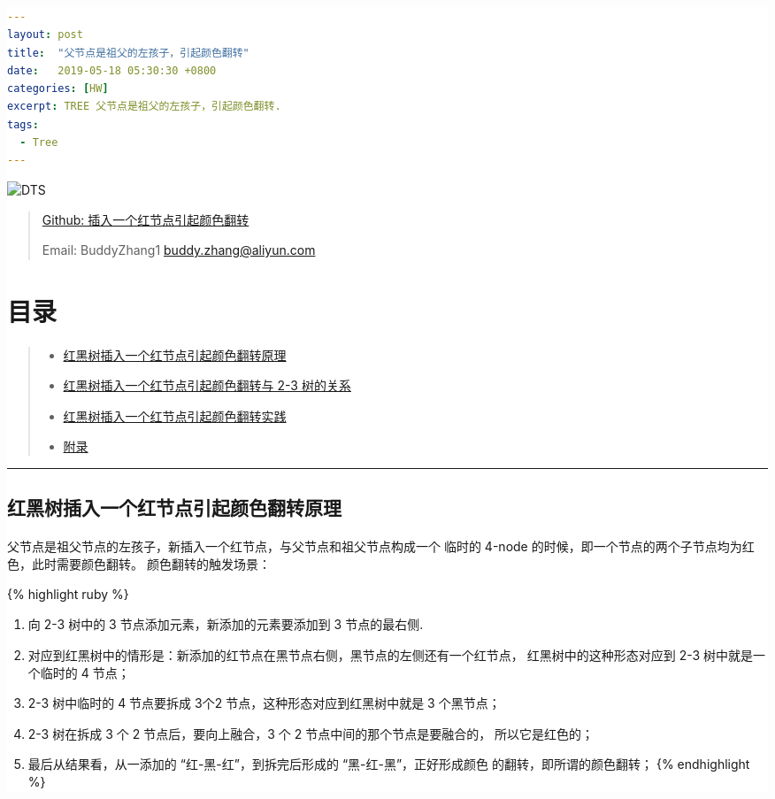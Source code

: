 ```yaml
---
layout: post
title:  "父节点是祖父的左孩子，引起颜色翻转"
date:   2019-05-18 05:30:30 +0800
categories: [HW]
excerpt: TREE 父节点是祖父的左孩子，引起颜色翻转.
tags:
  - Tree
---
```


![DTS](https://raw.githubusercontent.com/EmulateSpace/PictureSet/master/BiscuitOS/kernel/IND00000R.jpg)

> [Github: 插入一个红节点引起颜色翻转](https://github.com/BiscuitOS/HardStack/tree/master/Algorithem/tree/rb-tree/Insert/Case3)
>
> Email: BuddyZhang1 <buddy.zhang@aliyun.com>

# 目录

> - [红黑树插入一个红节点引起颜色翻转原理](#原理分析)
>
> - [红黑树插入一个红节点引起颜色翻转与 2-3 树的关系](#23Tree)
>
> - [红黑树插入一个红节点引起颜色翻转实践](#实践)
>
> - [附录](#附录)

-----------------------------------
<span id="原理分析"></span>

## 红黑树插入一个红节点引起颜色翻转原理

父节点是祖父节点的左孩子，新插入一个红节点，与父节点和祖父节点构成一个
临时的 4-node 的时候，即一个节点的两个子节点均为红色，此时需要颜色翻转。
颜色翻转的触发场景：

{% highlight ruby %}
1) 向 2-3 树中的 3 节点添加元素，新添加的元素要添加到 3 节点的最右侧.

2) 对应到红黑树中的情形是：新添加的红节点在黑节点右侧，黑节点的左侧还有一个红节点，
   红黑树中的这种形态对应到 2-3 树中就是一个临时的 4 节点；

3) 2-3 树中临时的 4 节点要拆成 3个2 节点，这种形态对应到红黑树中就是 3 个黑节点；

4) 2-3 树在拆成 3 个 2 节点后，要向上融合，3 个 2 节点中间的那个节点是要融合的，
   所以它是红色的；

5) 最后从结果看，从一添加的 “红-黑-红”，到拆完后形成的 “黑-红-黑”，正好形成颜色
   的翻转，即所谓的颜色翻转；
{% endhighlight %}
